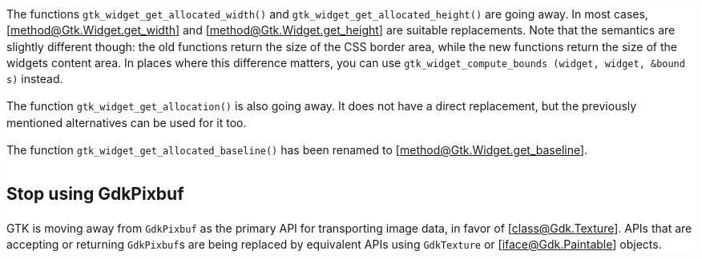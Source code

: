 The functions `gtk_widget_get_allocated_width()` and `gtk_widget_get_allocated_height()`
are going away. In most cases, [method@Gtk.Widget.get_width] and [method@Gtk.Widget.get_height]
are suitable replacements. Note that the semantics are slightly different though:
the old functions return the size of the CSS border area, while the new functions return
the size of the widgets content area. In places where this difference matters, you can
use `gtk_widget_compute_bounds (widget, widget, &bounds)` instead.

The function `gtk_widget_get_allocation()` is also going away. It does not have a direct
replacement, but the previously mentioned alternatives can be used for it too.

The function `gtk_widget_get_allocated_baseline()` has been renamed to [method@Gtk.Widget.get_baseline].

## Stop using GdkPixbuf

GTK is moving away from `GdkPixbuf` as the primary API for transporting image data, in favor
of [class@Gdk.Texture]. APIs that are accepting or returning `GdkPixbuf`s are being replaced by equivalent
APIs using `GdkTexture` or [iface@Gdk.Paintable] objects.
